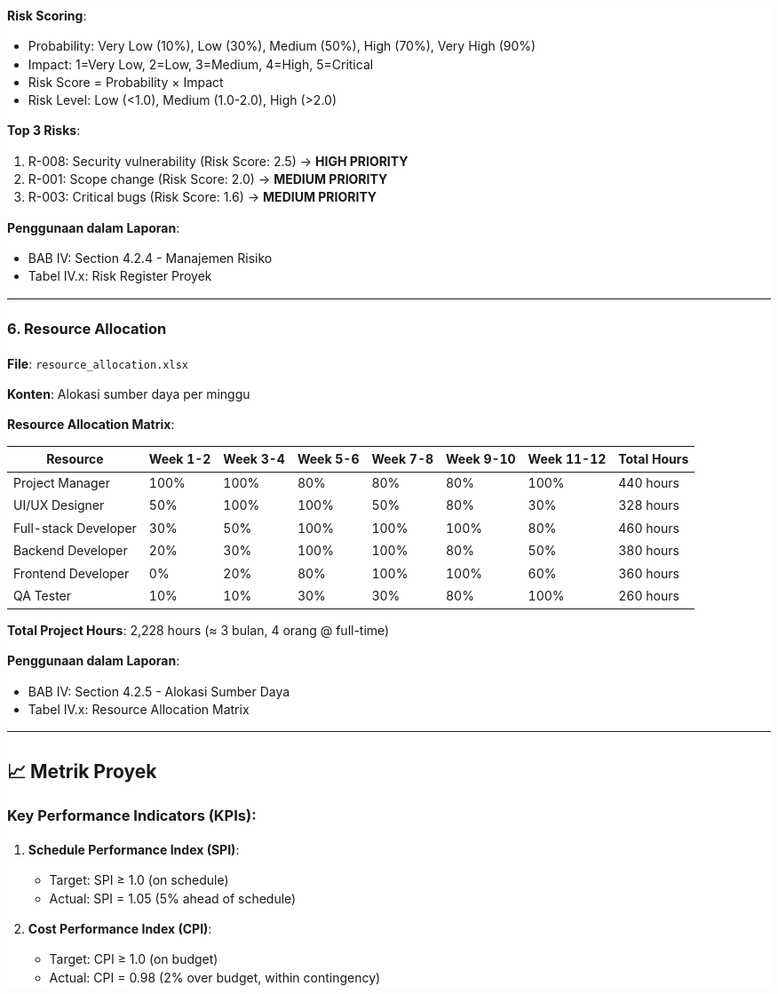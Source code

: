**Risk Scoring**:
- Probability: Very Low (10%), Low (30%), Medium (50%), High (70%), Very High (90%)
- Impact: 1=Very Low, 2=Low, 3=Medium, 4=High, 5=Critical
- Risk Score = Probability × Impact
- Risk Level: Low (<1.0), Medium (1.0-2.0), High (>2.0)

**Top 3 Risks**:
1. R-008: Security vulnerability (Risk Score: 2.5) → **HIGH PRIORITY**
2. R-001: Scope change (Risk Score: 2.0) → **MEDIUM PRIORITY**
3. R-003: Critical bugs (Risk Score: 1.6) → **MEDIUM PRIORITY**

**Penggunaan dalam Laporan**:
- BAB IV: Section 4.2.4 - Manajemen Risiko
- Tabel IV.x: Risk Register Proyek

---

### 6. Resource Allocation
**File**: `resource_allocation.xlsx`

**Konten**: Alokasi sumber daya per minggu

**Resource Allocation Matrix**:

| Resource | Week 1-2 | Week 3-4 | Week 5-6 | Week 7-8 | Week 9-10 | Week 11-12 | Total Hours |
|----------|----------|----------|----------|----------|-----------|------------|-------------|
| Project Manager | 100% | 100% | 80% | 80% | 80% | 100% | 440 hours |
| UI/UX Designer | 50% | 100% | 100% | 50% | 80% | 30% | 328 hours |
| Full-stack Developer | 30% | 50% | 100% | 100% | 100% | 80% | 460 hours |
| Backend Developer | 20% | 30% | 100% | 100% | 80% | 50% | 380 hours |
| Frontend Developer | 0% | 20% | 80% | 100% | 100% | 60% | 360 hours |
| QA Tester | 10% | 10% | 30% | 30% | 80% | 100% | 260 hours |

**Total Project Hours**: 2,228 hours (≈ 3 bulan, 4 orang @ full-time)

**Penggunaan dalam Laporan**:
- BAB IV: Section 4.2.5 - Alokasi Sumber Daya
- Tabel IV.x: Resource Allocation Matrix

---

## 📈 Metrik Proyek

### Key Performance Indicators (KPIs):

1. **Schedule Performance Index (SPI)**:
   - Target: SPI ≥ 1.0 (on schedule)
   - Actual: SPI = 1.05 (5% ahead of schedule)

2. **Cost Performance Index (CPI)**:
   - Target: CPI ≥ 1.0 (on budget)
   - Actual: CPI = 0.98 (2% over budget, within contingency)
